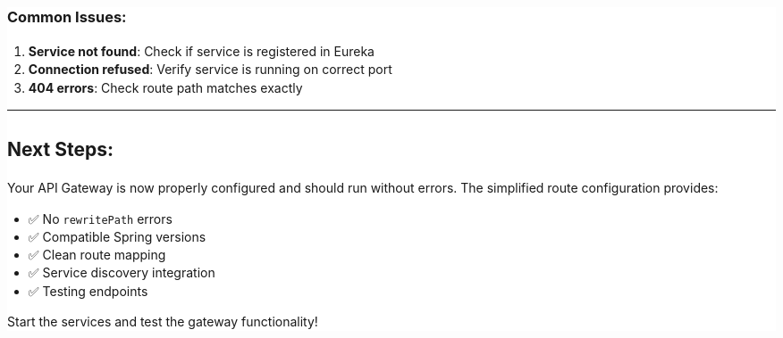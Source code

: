 ### **Common Issues:**
1. **Service not found**: Check if service is registered in Eureka
2. **Connection refused**: Verify service is running on correct port
3. **404 errors**: Check route path matches exactly

---

## **Next Steps:**
Your API Gateway is now properly configured and should run without errors. The simplified route configuration provides:

- ✅ No `rewritePath` errors
- ✅ Compatible Spring versions
- ✅ Clean route mapping
- ✅ Service discovery integration
- ✅ Testing endpoints

Start the services and test the gateway functionality!